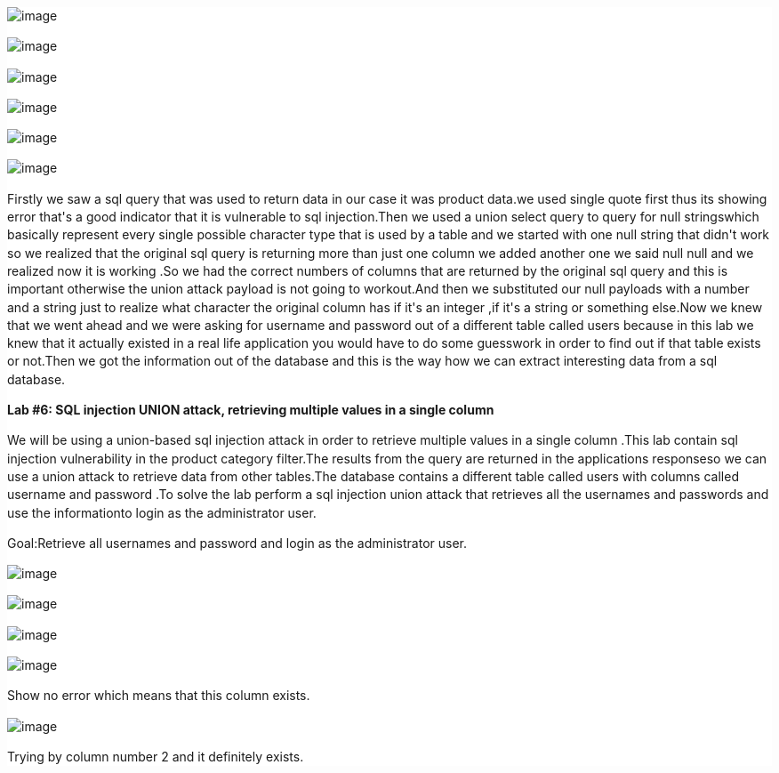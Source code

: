 ![image](https://user-images.githubusercontent.com/123303806/234793529-04e80bbd-4adb-4251-acff-61ba86d535e5.png)

![image](https://user-images.githubusercontent.com/123303806/234793576-b8379b05-83bb-4f9a-8346-f1b8164ba49a.png)

![image](https://user-images.githubusercontent.com/123303806/234793618-ded3b639-7c1c-4fdc-9b34-0536fe54bab0.png)

![image](https://user-images.githubusercontent.com/123303806/235070548-55d1fd42-ddb0-4847-a6b5-fc7d2124d02c.png)

![image](https://user-images.githubusercontent.com/123303806/235071054-f2d3d213-4cde-4e1d-a494-afbf469e94fb.png)

![image](https://user-images.githubusercontent.com/123303806/235071149-7889cc61-1a22-46b9-8a56-11bf962eecb4.png)

Firstly we saw a sql query that was used to return data in our case it was product data.we used single quote first thus its showing error that's a good indicator that it is vulnerable to sql injection.Then we used a union select query to query for null stringswhich basically represent every single possible character type that is used by a table and we started with one null string that didn't work so we realized that the original sql query is returning more than just one column we added another one we said null  null and we realized now it is working .So we had the correct numbers of columns that are returned by the original sql query and this is important otherwise the union attack payload is not going to workout.And then we substituted our null payloads with a number and a string just to realize what character the original column has if it's an integer ,if it's a string or something else.Now we knew that we went ahead and we were asking for username and password out of a different table called users because in this lab we knew that it actually existed in a real life application you would have to do some guesswork in order to find out if that table exists or not.Then we got the information out of the database and this is the way how we can extract interesting data from a sql database.

**Lab #6: SQL injection UNION attack, retrieving multiple values in a single column**

We will be using a union-based sql injection attack in order to retrieve multiple values in a single column .This lab contain sql injection vulnerability in the product category filter.The results from the query are returned in the applications responseso we can use a union attack to retrieve data from other tables.The database contains a different table called users with columns called username and password .To solve the lab perform a sql injection union attack that retrieves all the usernames and passwords and use the informationto login as the administrator  user.

Goal:Retrieve all usernames and password and login as the administrator  user.

![image](https://user-images.githubusercontent.com/123303806/235075863-29060c1f-7e14-4a50-9d40-db29621ee896.png)

![image](https://user-images.githubusercontent.com/123303806/235075937-4dda4147-7661-48a2-9d2e-775a81e090ba.png)

![image](https://user-images.githubusercontent.com/123303806/235076253-7292c3a2-455f-4c67-80e6-338cc6f0571d.png)

![image](https://user-images.githubusercontent.com/123303806/235076333-34469a82-003a-4f34-8715-8168ef5930b3.png)
 
Show no error which means that this column exists.

![image](https://user-images.githubusercontent.com/123303806/235076665-0a7316f4-17a2-4e7b-bfaf-d5186874e7d0.png)

Trying by column number 2 and it definitely exists.

